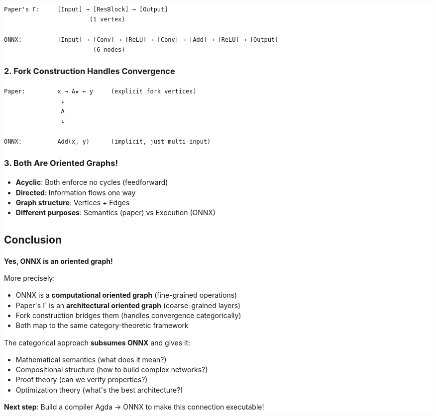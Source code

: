```
Paper's Γ:     [Input] → [ResBlock] → [Output]
                        (1 vertex)

ONNX:          [Input] → [Conv] → [ReLU] → [Conv] → [Add] → [ReLU] → [Output]
                         (6 nodes)
```

### 2. Fork Construction Handles Convergence

```
Paper:         x → A★ ← y     (explicit fork vertices)
                ↓
                A
                ↓

ONNX:          Add(x, y)      (implicit, just multi-input)
```

### 3. Both Are Oriented Graphs!

- **Acyclic**: Both enforce no cycles (feedforward)
- **Directed**: Information flows one way
- **Graph structure**: Vertices + Edges
- **Different purposes**: Semantics (paper) vs Execution (ONNX)

## Conclusion

**Yes, ONNX is an oriented graph!**

More precisely:
- ONNX is a **computational oriented graph** (fine-grained operations)
- Paper's Γ is an **architectural oriented graph** (coarse-grained layers)
- Fork construction bridges them (handles convergence categorically)
- Both map to the same category-theoretic framework

The categorical approach **subsumes ONNX** and gives it:
- Mathematical semantics (what does it mean?)
- Compositional structure (how to build complex networks?)
- Proof theory (can we verify properties?)
- Optimization theory (what's the best architecture?)

**Next step**: Build a compiler Agda → ONNX to make this connection executable!
